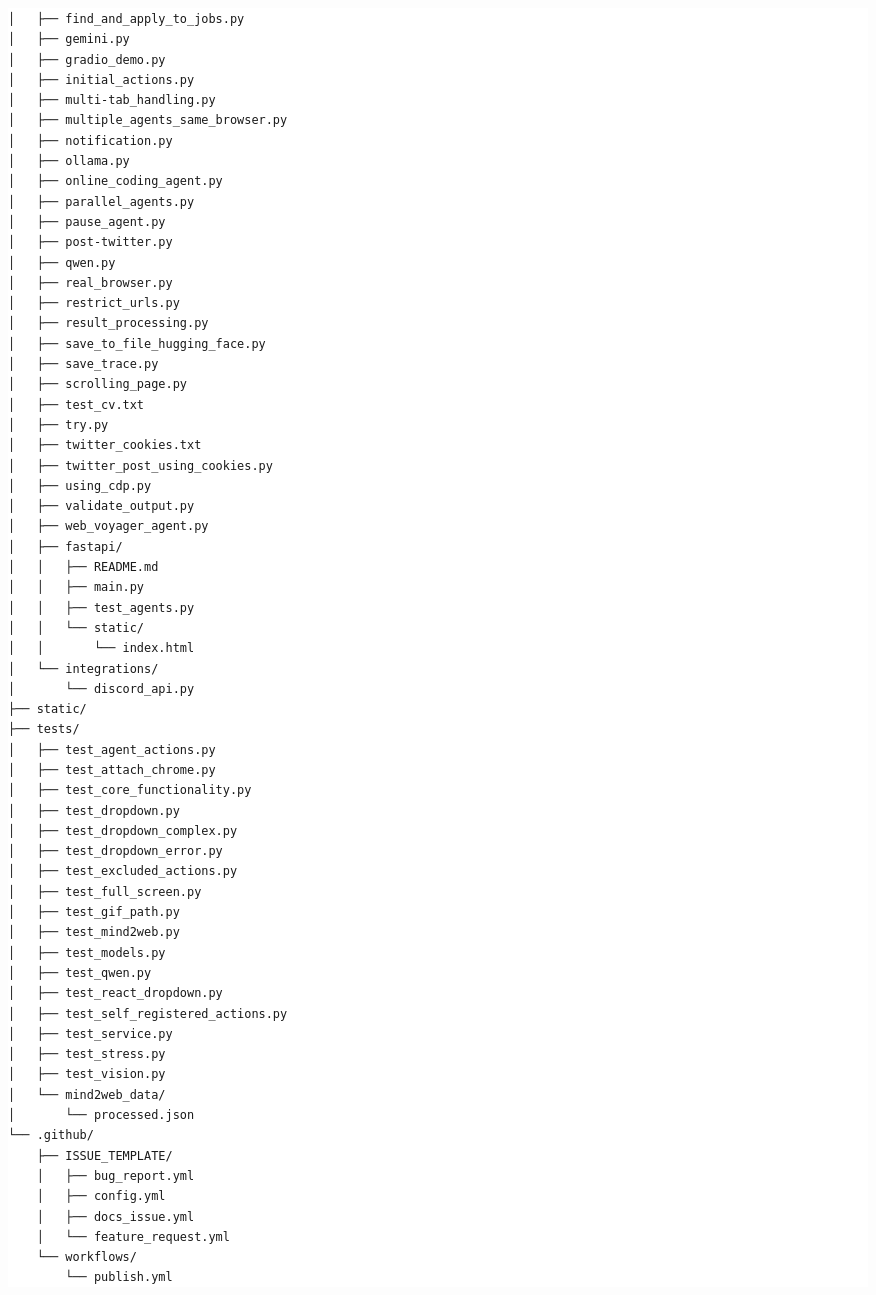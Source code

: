     │   ├── find_and_apply_to_jobs.py
    │   ├── gemini.py
    │   ├── gradio_demo.py
    │   ├── initial_actions.py
    │   ├── multi-tab_handling.py
    │   ├── multiple_agents_same_browser.py
    │   ├── notification.py
    │   ├── ollama.py
    │   ├── online_coding_agent.py
    │   ├── parallel_agents.py
    │   ├── pause_agent.py
    │   ├── post-twitter.py
    │   ├── qwen.py
    │   ├── real_browser.py
    │   ├── restrict_urls.py
    │   ├── result_processing.py
    │   ├── save_to_file_hugging_face.py
    │   ├── save_trace.py
    │   ├── scrolling_page.py
    │   ├── test_cv.txt
    │   ├── try.py
    │   ├── twitter_cookies.txt
    │   ├── twitter_post_using_cookies.py
    │   ├── using_cdp.py
    │   ├── validate_output.py
    │   ├── web_voyager_agent.py
    │   ├── fastapi/
    │   │   ├── README.md
    │   │   ├── main.py
    │   │   ├── test_agents.py
    │   │   └── static/
    │   │       └── index.html
    │   └── integrations/
    │       └── discord_api.py
    ├── static/
    ├── tests/
    │   ├── test_agent_actions.py
    │   ├── test_attach_chrome.py
    │   ├── test_core_functionality.py
    │   ├── test_dropdown.py
    │   ├── test_dropdown_complex.py
    │   ├── test_dropdown_error.py
    │   ├── test_excluded_actions.py
    │   ├── test_full_screen.py
    │   ├── test_gif_path.py
    │   ├── test_mind2web.py
    │   ├── test_models.py
    │   ├── test_qwen.py
    │   ├── test_react_dropdown.py
    │   ├── test_self_registered_actions.py
    │   ├── test_service.py
    │   ├── test_stress.py
    │   ├── test_vision.py
    │   └── mind2web_data/
    │       └── processed.json
    └── .github/
        ├── ISSUE_TEMPLATE/
        │   ├── bug_report.yml
        │   ├── config.yml
        │   ├── docs_issue.yml
        │   └── feature_request.yml
        └── workflows/
            └── publish.yml
